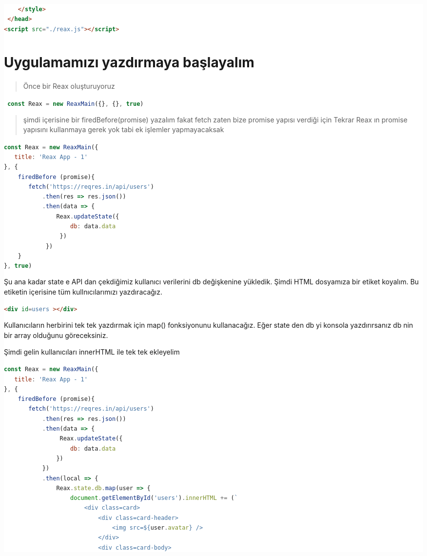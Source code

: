 ``` html
    </style>
 </head>
<script src="./reax.js"></script>
```


# Uygulamamızı yazdırmaya başlayalım

> Önce bir Reax oluşturuyoruz

``` javascript
 const Reax = new ReaxMain({}, {}, true)
```

> şimdi içerisine bir firedBefore(promise) yazalım
> fakat fetch zaten bize promise yapısı verdiği için
> Tekrar Reax ın promise yapısını kullanmaya gerek yok
> tabi ek işlemler yapmayacaksak

``` javascript
const Reax = new ReaxMain({
   title: 'Reax App - 1'
}, {
    firedBefore (promise){
       fetch('https://reqres.in/api/users')
           .then(res => res.json())
           .then(data => {
               Reax.updateState({
                   db: data.data
                })
            })
    }
}, true)
```

Şu ana kadar state e API dan çekdiğimiz kullanıcı verilerini db değişkenine yükledik.
Şimdi HTML dosyamıza bir etiket koyalım.
Bu etiketin içerisine tüm kullnıcılarımızı yazdıracağız.

``` html
<div id=users ></div>
```

Kullanıcıların herbirini tek tek yazdırmak için map() fonksiyonunu kullanacağız.
Eğer state den db yi konsola yazdırırsanız db nin bir array olduğunu göreceksiniz.

Şimdi gelin kullanıcıları innerHTML ile tek tek ekleyelim

``` javascript
const Reax = new ReaxMain({
   title: 'Reax App - 1'
}, {
    firedBefore (promise){
       fetch('https://reqres.in/api/users')
           .then(res => res.json())
           .then(data => {
                Reax.updateState({
                   db: data.data
               })
           })
           .then(local => {
               Reax.state.db.map(user => {
                   document.getElementById('users').innerHTML += (`
                       <div class=card>
                           <div class=card-header>
                               <img src=${user.avatar} />
                           </div>
                           <div class=card-body>
```